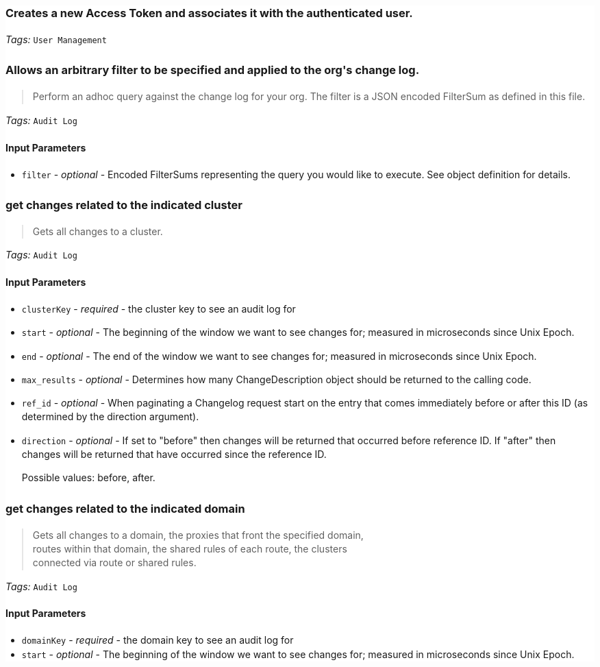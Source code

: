 ### Creates a new Access Token and associates it with the authenticated user.

*Tags:* `User Management`

### Allows an arbitrary filter to be specified and applied to the org\'s change log.

> Perform an adhoc query against the change log for your org. The filter is a JSON encoded FilterSum as defined in this file.

*Tags:* `Audit Log`

#### Input Parameters
* `filter` - _optional_ - Encoded FilterSums representing the query you would like to execute. See object definition for details.

### get changes related to the indicated cluster

> Gets all changes to a cluster.

*Tags:* `Audit Log`

#### Input Parameters
* `clusterKey` - _required_ - the cluster key to see an audit log for
* `start` - _optional_ - The beginning of the window we want to see changes for; measured in
microseconds since Unix Epoch.

* `end` - _optional_ - The end of the window we want to see changes for; measured in
microseconds since Unix Epoch.

* `max_results` - _optional_ - Determines how many ChangeDescription object should be returned to
the calling code.

* `ref_id` - _optional_ - When paginating a Changelog request start on the entry that comes
immediately before or after this ID (as determined by the direction
argument).

* `direction` - _optional_ - If set to "before" then changes will be returned that occurred before
reference ID. If "after" then changes will be returned that have
occurred since the reference ID.

    Possible values: before, after.

### get changes related to the indicated domain

> Gets all changes to a domain, the proxies that front the specified domain,<br/>
> routes within that domain, the shared rules of each route, the clusters<br/>
> connected via route or shared rules.

*Tags:* `Audit Log`

#### Input Parameters
* `domainKey` - _required_ - the domain key to see an audit log for
* `start` - _optional_ - The beginning of the window we want to see changes for; measured in
microseconds since Unix Epoch.
